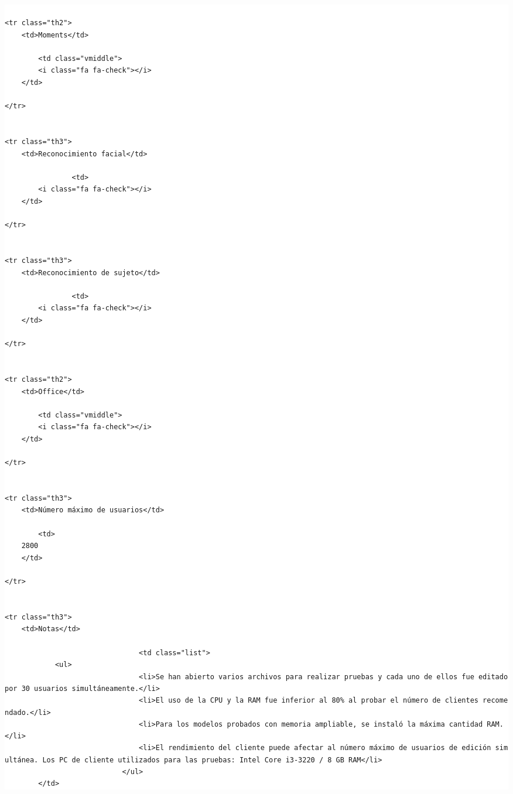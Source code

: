 																																														<tr class="th2">
		<td>Moments</td>

			<td class="vmiddle">
			<i class="fa fa-check"></i>
		</td>
	
	</tr>

																																														<tr class="th3">
		<td>Reconocimiento facial</td>

					<td>
			<i class="fa fa-check"></i>
		</td>
			
	</tr>

																																														<tr class="th3">
		<td>Reconocimiento de sujeto</td>

					<td>
			<i class="fa fa-check"></i>
		</td>
			
	</tr>

																																														<tr class="th2">
		<td>Office</td>

			<td class="vmiddle">
			<i class="fa fa-check"></i>
		</td>
	
	</tr>

																																														<tr class="th3">
		<td>Número máximo de usuarios</td>

			<td>
		2800
		</td>
	
	</tr>

																																														<tr class="th3">
		<td>Notas</td>

									<td class="list">
				<ul>
									<li>Se han abierto varios archivos para realizar pruebas y cada uno de ellos fue editado por 30 usuarios simultáneamente.</li>
									<li>El uso de la CPU y la RAM fue inferior al 80% al probar el número de clientes recomendado.</li>
									<li>Para los modelos probados con memoria ampliable, se instaló la máxima cantidad RAM.</li>
									<li>El rendimiento del cliente puede afectar al número máximo de usuarios de edición simultánea. Los PC de cliente utilizados para las pruebas: Intel Core i3-3220 / 8 GB RAM</li>
								</ul>
			</td>
						